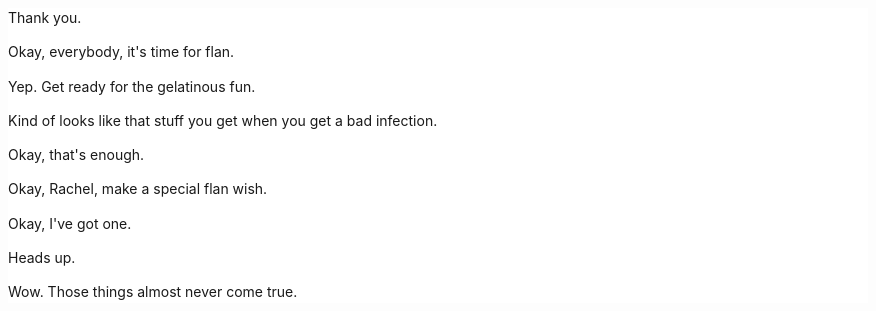 Thank you.

Okay, everybody, it's time for flan.

Yep. Get ready for the gelatinous fun.

Kind of looks like that stuff you get
when you get a bad infection.

Okay, that's enough.

Okay, Rachel,
make a special flan wish.

Okay, I've got one.

Heads up.

Wow. Those things almost never come true.


